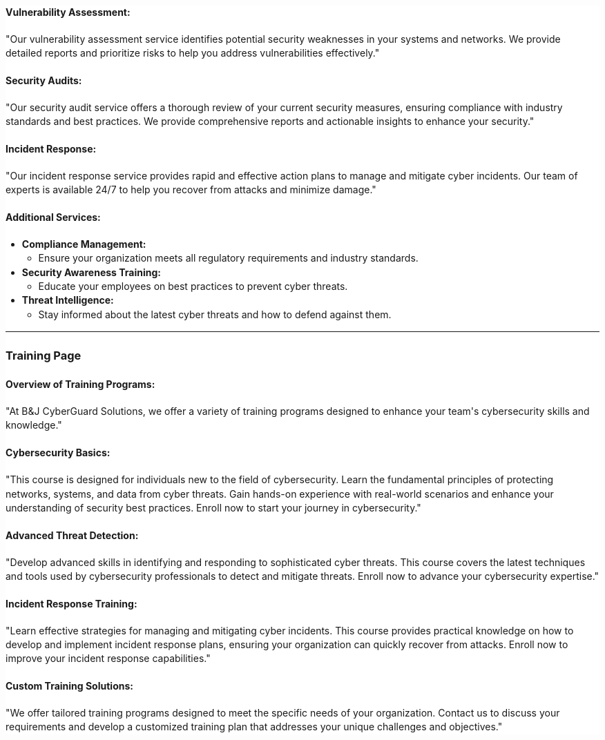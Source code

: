 #### **Vulnerability Assessment:**
"Our vulnerability assessment service identifies potential security weaknesses in your systems and networks. We provide detailed reports and prioritize risks to help you address vulnerabilities effectively."

#### **Security Audits:**
"Our security audit service offers a thorough review of your current security measures, ensuring compliance with industry standards and best practices. We provide comprehensive reports and actionable insights to enhance your security."

#### **Incident Response:**
"Our incident response service provides rapid and effective action plans to manage and mitigate cyber incidents. Our team of experts is available 24/7 to help you recover from attacks and minimize damage."

#### **Additional Services:**
- **Compliance Management:**
  - Ensure your organization meets all regulatory requirements and industry standards.
- **Security Awareness Training:**
  - Educate your employees on best practices to prevent cyber threats.
- **Threat Intelligence:**
  - Stay informed about the latest cyber threats and how to defend against them.

---

### **Training Page**

#### **Overview of Training Programs:**
"At B&J CyberGuard Solutions, we offer a variety of training programs designed to enhance your team's cybersecurity skills and knowledge."

#### **Cybersecurity Basics:**
"This course is designed for individuals new to the field of cybersecurity. Learn the fundamental principles of protecting networks, systems, and data from cyber threats. Gain hands-on experience with real-world scenarios and enhance your understanding of security best practices. Enroll now to start your journey in cybersecurity."

#### **Advanced Threat Detection:**
"Develop advanced skills in identifying and responding to sophisticated cyber threats. This course covers the latest techniques and tools used by cybersecurity professionals to detect and mitigate threats. Enroll now to advance your cybersecurity expertise."

#### **Incident Response Training:**
"Learn effective strategies for managing and mitigating cyber incidents. This course provides practical knowledge on how to develop and implement incident response plans, ensuring your organization can quickly recover from attacks. Enroll now to improve your incident response capabilities."

#### **Custom Training Solutions:**
"We offer tailored training programs designed to meet the specific needs of your organization. Contact us to discuss your requirements and develop a customized training plan that addresses your unique challenges and objectives."
